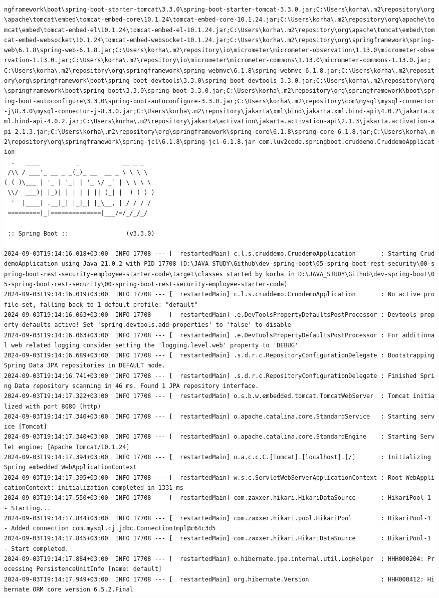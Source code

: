 ````text
ngframework\boot\spring-boot-starter-tomcat\3.3.0\spring-boot-starter-tomcat-3.3.0.jar;C:\Users\korha\.m2\repository\org\apache\tomcat\embed\tomcat-embed-core\10.1.24\tomcat-embed-core-10.1.24.jar;C:\Users\korha\.m2\repository\org\apache\tomcat\embed\tomcat-embed-el\10.1.24\tomcat-embed-el-10.1.24.jar;C:\Users\korha\.m2\repository\org\apache\tomcat\embed\tomcat-embed-websocket\10.1.24\tomcat-embed-websocket-10.1.24.jar;C:\Users\korha\.m2\repository\org\springframework\spring-web\6.1.8\spring-web-6.1.8.jar;C:\Users\korha\.m2\repository\io\micrometer\micrometer-observation\1.13.0\micrometer-observation-1.13.0.jar;C:\Users\korha\.m2\repository\io\micrometer\micrometer-commons\1.13.0\micrometer-commons-1.13.0.jar;C:\Users\korha\.m2\repository\org\springframework\spring-webmvc\6.1.8\spring-webmvc-6.1.8.jar;C:\Users\korha\.m2\repository\org\springframework\boot\spring-boot-devtools\3.3.0\spring-boot-devtools-3.3.0.jar;C:\Users\korha\.m2\repository\org\springframework\boot\spring-boot\3.3.0\spring-boot-3.3.0.jar;C:\Users\korha\.m2\repository\org\springframework\boot\spring-boot-autoconfigure\3.3.0\spring-boot-autoconfigure-3.3.0.jar;C:\Users\korha\.m2\repository\com\mysql\mysql-connector-j\8.3.0\mysql-connector-j-8.3.0.jar;C:\Users\korha\.m2\repository\jakarta\xml\bind\jakarta.xml.bind-api\4.0.2\jakarta.xml.bind-api-4.0.2.jar;C:\Users\korha\.m2\repository\jakarta\activation\jakarta.activation-api\2.1.3\jakarta.activation-api-2.1.3.jar;C:\Users\korha\.m2\repository\org\springframework\spring-core\6.1.8\spring-core-6.1.8.jar;C:\Users\korha\.m2\repository\org\springframework\spring-jcl\6.1.8\spring-jcl-6.1.8.jar com.luv2code.springboot.cruddemo.CruddemoApplication
  .   ____          _            __ _ _
 /\\ / ___'_ __ _ _(_)_ __  __ _ \ \ \ \
( ( )\___ | '_ | '_| | '_ \/ _` | \ \ \ \
 \\/  ___)| |_)| | | | | || (_| |  ) ) ) )
  '  |____| .__|_| |_|_| |_\__, | / / / /
 =========|_|==============|___/=/_/_/_/

 :: Spring Boot ::                (v3.3.0)

2024-09-03T19:14:16.018+03:00  INFO 17708 --- [  restartedMain] c.l.s.cruddemo.CruddemoApplication       : Starting CruddemoApplication using Java 21.0.2 with PID 17708 (D:\JAVA_STUDY\Github\dev-spring-boot\05-spring-boot-rest-security\00-spring-boot-rest-security-employee-starter-code\target\classes started by korha in D:\JAVA_STUDY\Github\dev-spring-boot\05-spring-boot-rest-security\00-spring-boot-rest-security-employee-starter-code)
2024-09-03T19:14:16.019+03:00  INFO 17708 --- [  restartedMain] c.l.s.cruddemo.CruddemoApplication       : No active profile set, falling back to 1 default profile: "default"
2024-09-03T19:14:16.063+03:00  INFO 17708 --- [  restartedMain] .e.DevToolsPropertyDefaultsPostProcessor : Devtools property defaults active! Set 'spring.devtools.add-properties' to 'false' to disable
2024-09-03T19:14:16.063+03:00  INFO 17708 --- [  restartedMain] .e.DevToolsPropertyDefaultsPostProcessor : For additional web related logging consider setting the 'logging.level.web' property to 'DEBUG'
2024-09-03T19:14:16.689+03:00  INFO 17708 --- [  restartedMain] .s.d.r.c.RepositoryConfigurationDelegate : Bootstrapping Spring Data JPA repositories in DEFAULT mode.
2024-09-03T19:14:16.741+03:00  INFO 17708 --- [  restartedMain] .s.d.r.c.RepositoryConfigurationDelegate : Finished Spring Data repository scanning in 46 ms. Found 1 JPA repository interface.
2024-09-03T19:14:17.322+03:00  INFO 17708 --- [  restartedMain] o.s.b.w.embedded.tomcat.TomcatWebServer  : Tomcat initialized with port 8080 (http)
2024-09-03T19:14:17.340+03:00  INFO 17708 --- [  restartedMain] o.apache.catalina.core.StandardService   : Starting service [Tomcat]
2024-09-03T19:14:17.340+03:00  INFO 17708 --- [  restartedMain] o.apache.catalina.core.StandardEngine    : Starting Servlet engine: [Apache Tomcat/10.1.24]
2024-09-03T19:14:17.394+03:00  INFO 17708 --- [  restartedMain] o.a.c.c.C.[Tomcat].[localhost].[/]       : Initializing Spring embedded WebApplicationContext
2024-09-03T19:14:17.395+03:00  INFO 17708 --- [  restartedMain] w.s.c.ServletWebServerApplicationContext : Root WebApplicationContext: initialization completed in 1331 ms
2024-09-03T19:14:17.550+03:00  INFO 17708 --- [  restartedMain] com.zaxxer.hikari.HikariDataSource       : HikariPool-1 - Starting...
2024-09-03T19:14:17.844+03:00  INFO 17708 --- [  restartedMain] com.zaxxer.hikari.pool.HikariPool        : HikariPool-1 - Added connection com.mysql.cj.jdbc.ConnectionImpl@c64c3d5
2024-09-03T19:14:17.845+03:00  INFO 17708 --- [  restartedMain] com.zaxxer.hikari.HikariDataSource       : HikariPool-1 - Start completed.
2024-09-03T19:14:17.884+03:00  INFO 17708 --- [  restartedMain] o.hibernate.jpa.internal.util.LogHelper  : HHH000204: Processing PersistenceUnitInfo [name: default]
2024-09-03T19:14:17.949+03:00  INFO 17708 --- [  restartedMain] org.hibernate.Version                    : HHH000412: Hibernate ORM core version 6.5.2.Final
````